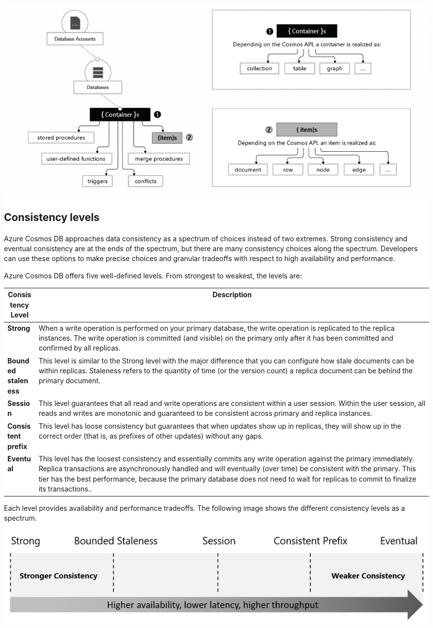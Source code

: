 ![alt text](images/cosmosdb_03.png)

## Consistency levels

Azure Cosmos DB approaches data consistency as a spectrum of choices instead of two extremes. Strong consistency and eventual consistency are at the ends of the spectrum, but there are many consistency choices along the spectrum. Developers can use these options to make precise choices and granular tradeoffs with respect to high availability and performance.

Azure Cosmos DB offers five well-defined levels. From strongest to weakest, the levels are:

|**Consistency Level** | **Description** |
| -------- | --------- |
|**Strong**	| When a write operation is performed on your primary database, the write operation is replicated to the replica instances. The write operation is committed (and visible) on the primary only after it has been committed and confirmed by all replicas.|
|**Bounded staleness**	| This level is similar to the Strong level with the major difference that you can configure how stale documents can be within replicas. Staleness refers to the quantity of time (or the version count) a replica document can be behind the primary document. |
|**Session**	|This level guarantees that all read and write operations are consistent within a user session. Within the user session, all reads and writes are monotonic and guaranteed to be consistent across primary and replica instances. |
|**Consistent prefix** | This level has loose consistency but guarantees that when updates show up in replicas, they will show up in the correct order (that is, as prefixes of other updates) without any gaps.|
|**Eventual** | This level has the loosest consistency and essentially commits any write operation against the primary immediately. Replica transactions are asynchronously handled and will eventually (over time) be consistent with the primary. This tier has the best performance, because the primary database does not need to wait for replicas to commit to finalize its transactions.. |

Each level provides availability and performance tradeoffs. The following image shows the different consistency levels as a spectrum.

![alt text](images/cosmosdb_04.png)
